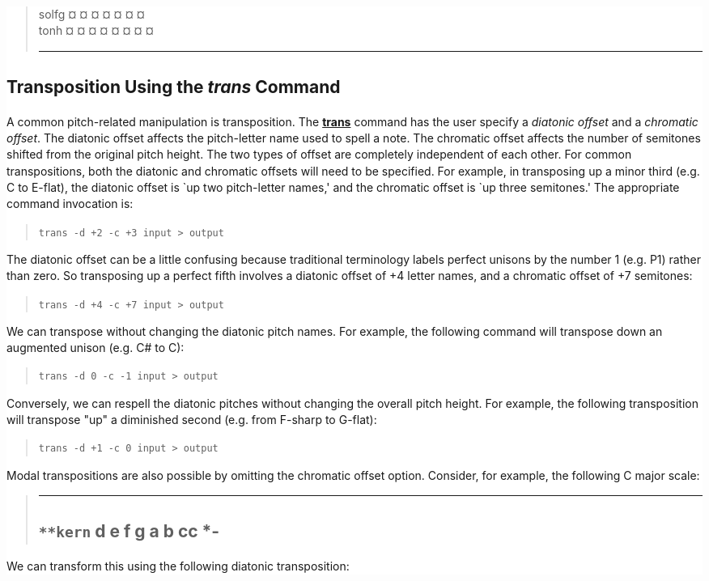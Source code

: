 >   solfg    ¤                     ¤          ¤          ¤          ¤           ¤                        ¤           
>   tonh     ¤                     ¤          ¤          ¤          ¤           ¤            ¤           ¤           
>   -------- ----------- --------- ---------- ---------- ---------- ----------- ------------ ----------- ----------- ----------
>
<a name ="Transposition_Using_the_trans_Command"></a>

Transposition Using the *trans* Command
---------------------------------------

<a name ="Transpose_up_a_minor_third"></a>

A common pitch-related manipulation is transposition. The
[**trans**](commands/trans.html) command has the user specify a
*diatonic offset* and a *chromatic offset*. The diatonic offset affects
the pitch-letter name used to spell a note. The chromatic offset affects
the number of semitones shifted from the original pitch height. The two
types of offset are completely independent of each other. For common
transpositions, both the diatonic and chromatic offsets will need to be
specified. For example, in transposing up a minor third (e.g. C to
E-flat), the diatonic offset is \`up two pitch-letter names,\' and the
chromatic offset is \`up three semitones.\' The appropriate command
invocation is:

> `trans -d +2 -c +3 input > output`

The diatonic offset can be a little confusing because traditional
terminology labels perfect unisons by the number 1 (e.g. P1) rather than
zero. So transposing up a perfect fifth involves a diatonic offset of +4
letter names, and a chromatic offset of +7 semitones:

> `trans -d +4 -c +7 input > output`

<a name ="Transpose_down_an_augmented_unison"></a>

We can transpose without changing the diatonic pitch names. For example,
the following command will transpose down an augmented unison (e.g. C\#
to C):

> `trans -d 0 -c -1 input > output`

<a name ="Transpose_Enharmonically"></a>

Conversely, we can respell the diatonic pitches without changing the
overall pitch height. For example, the following transposition will
transpose \"up\" a diminished second (e.g. from F-sharp to G-flat):

> `trans -d +1 -c 0 input > output`

<a name ="Dorian_Transposition"></a>

Modal transpositions are also possible by omitting the chromatic offset
option. Consider, for example, the following C major scale:

>   ----------
>   `**kern`
>   d
>   e
>   f
>   g
>   a
>   b
>   cc
>   \*-
>   ----------
>
We can transform this using the following diatonic transposition:
